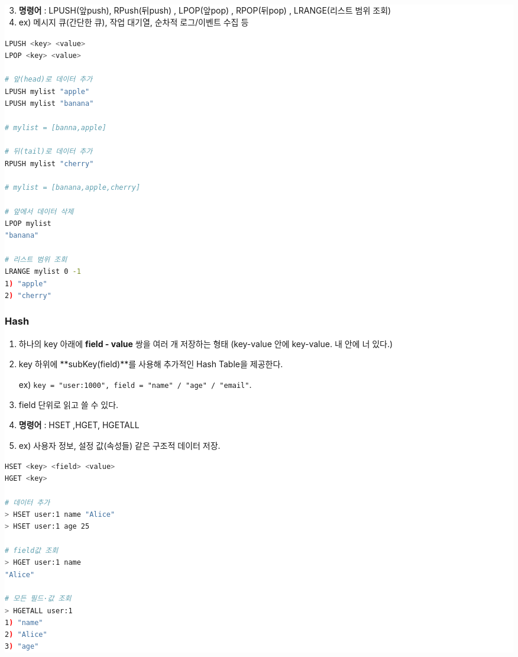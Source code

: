 3. **명령어** : LPUSH(앞push), RPush(뒤push) , LPOP(앞pop) , RPOP(뒤pop) , LRANGE(리스트 범위 조회)
4. ex) 메시지 큐(간단한 큐), 작업 대기열, 순차적 로그/이벤트 수집 등

```bash
LPUSH <key> <value>
LPOP <key> <value>

# 앞(head)로 데이터 추가
LPUSH mylist "apple"
LPUSH mylist "banana"

# mylist = [banna,apple]

# 뒤(tail)로 데이터 추가
RPUSH mylist "cherry"

# mylist = [banana,apple,cherry]

# 앞에서 데이터 삭제
LPOP mylist
"banana"

# 리스트 범위 조회
LRANGE mylist 0 -1
1) "apple"
2) "cherry"
```

### Hash

1. 하나의 key 아래에 **field - value** 쌍을 여러 개 저장하는 형태 (key-value 안에 key-value. 내 안에 너 있다.)
2. key 하위에 **subKey(field)**를 사용해 추가적인 Hash Table을 제공한다.
    
    ex) `key = "user:1000", field = "name" / "age" / "email"`.
    
3. field 단위로 읽고 쓸 수 있다.
4. **명령어** : HSET ,HGET, HGETALL
5. ex) 사용자 정보, 설정 값(속성들) 같은 구조적 데이터 저장.

```bash
HSET <key> <field> <value>
HGET <key> 

# 데이터 추가
> HSET user:1 name "Alice"
> HSET user:1 age 25

# field값 조회
> HGET user:1 name
"Alice"

# 모든 필드·값 조회
> HGETALL user:1
1) "name"
2) "Alice"
3) "age"
```
